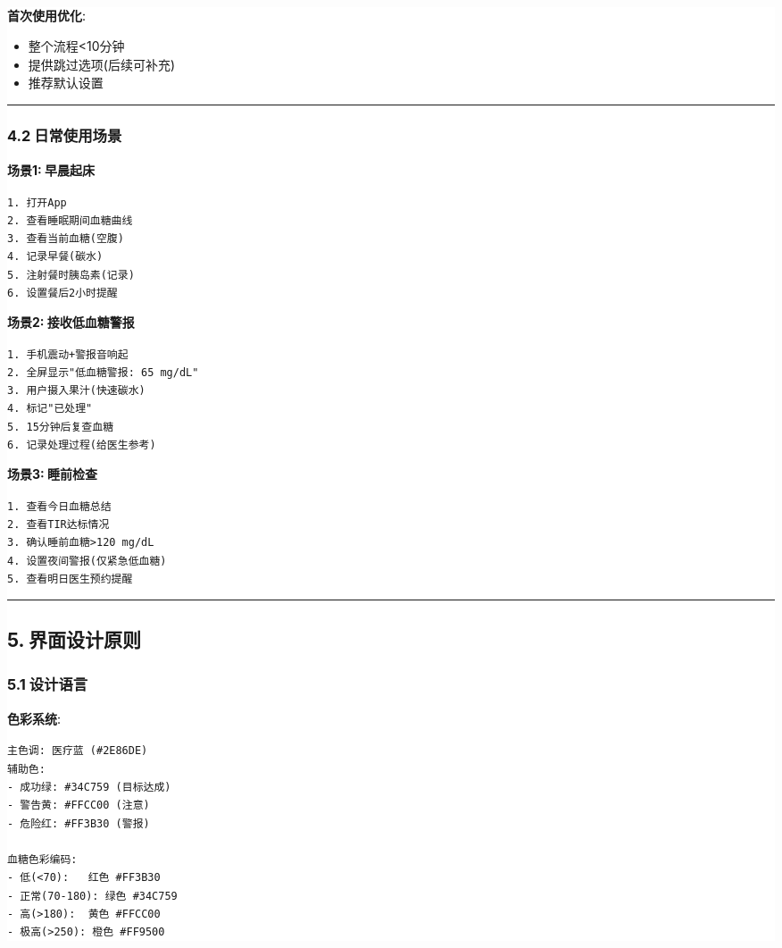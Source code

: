 **首次使用优化**:
- 整个流程<10分钟
- 提供跳过选项(后续可补充)
- 推荐默认设置

---

### 4.2 日常使用场景

**场景1: 早晨起床**
```
1. 打开App
2. 查看睡眠期间血糖曲线
3. 查看当前血糖(空腹)
4. 记录早餐(碳水)
5. 注射餐时胰岛素(记录)
6. 设置餐后2小时提醒
```

**场景2: 接收低血糖警报**
```
1. 手机震动+警报音响起
2. 全屏显示"低血糖警报: 65 mg/dL"
3. 用户摄入果汁(快速碳水)
4. 标记"已处理"
5. 15分钟后复查血糖
6. 记录处理过程(给医生参考)
```

**场景3: 睡前检查**
```
1. 查看今日血糖总结
2. 查看TIR达标情况
3. 确认睡前血糖>120 mg/dL
4. 设置夜间警报(仅紧急低血糖)
5. 查看明日医生预约提醒
```

---

## 5. 界面设计原则

### 5.1 设计语言

**色彩系统**:
```
主色调: 医疗蓝 (#2E86DE)
辅助色:
- 成功绿: #34C759 (目标达成)
- 警告黄: #FFCC00 (注意)
- 危险红: #FF3B30 (警报)

血糖色彩编码:
- 低(<70):   红色 #FF3B30
- 正常(70-180): 绿色 #34C759
- 高(>180):  黄色 #FFCC00
- 极高(>250): 橙色 #FF9500
```
